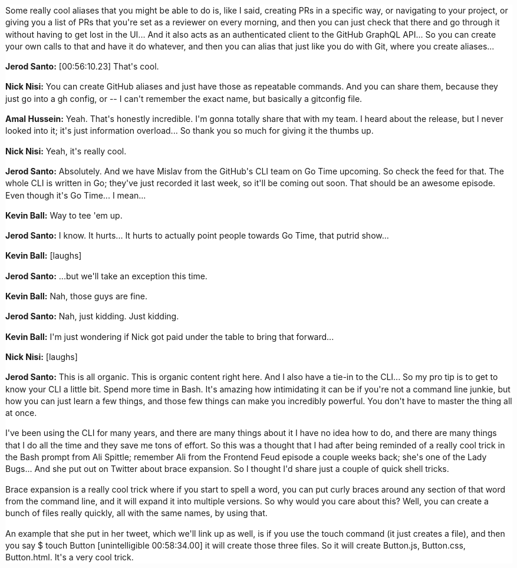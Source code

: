 Some really cool aliases that you might be able to do is, like I said, creating PRs in a specific way, or navigating to your project, or giving you a list of PRs that you're set as a reviewer on every morning, and then you can just check that there and go through it without having to get lost in the UI... And it also acts as an authenticated client to the GitHub GraphQL API... So you can create your own calls to that and have it do whatever, and then you can alias that just like you do with Git, where you create aliases...

**Jerod Santo:** \[00:56:10.23\] That's cool.

**Nick Nisi:** You can create GitHub aliases and just have those as repeatable commands. And you can share them, because they just go into a gh config, or -- I can't remember the exact name, but basically a gitconfig file.

**Amal Hussein:** Yeah. That's honestly incredible. I'm gonna totally share that with my team. I heard about the release, but I never looked into it; it's just information overload... So thank you so much for giving it the thumbs up.

**Nick Nisi:** Yeah, it's really cool.

**Jerod Santo:** Absolutely. And we have Mislav from the GitHub's CLI team on Go Time upcoming. So check the feed for that. The whole CLI is written in Go; they've just recorded it last week, so it'll be coming out soon. That should be an awesome episode. Even though it's Go Time... I mean...

**Kevin Ball:** Way to tee 'em up.

**Jerod Santo:** I know. It hurts... It hurts to actually point people towards Go Time, that putrid show...

**Kevin Ball:** \[laughs\]

**Jerod Santo:** ...but we'll take an exception this time.

**Kevin Ball:** Nah, those guys are fine.

**Jerod Santo:** Nah, just kidding. Just kidding.

**Kevin Ball:** I'm just wondering if Nick got paid under the table to bring that forward...

**Nick Nisi:** \[laughs\]

**Jerod Santo:** This is all organic. This is organic content right here. And I also have a tie-in to the CLI... So my pro tip is to get to know your CLI a little bit. Spend more time in Bash. It's amazing how intimidating it can be if you're not a command line junkie, but how you can just learn a few things, and those few things can make you incredibly powerful. You don't have to master the thing all at once.

I've been using the CLI for many years, and there are many things about it I have no idea how to do, and there are many things that I do all the time and they save me tons of effort. So this was a thought that I had after being reminded of a really cool trick in the Bash prompt from Ali Spittle; remember Ali from the Frontend Feud episode a couple weeks back; she's one of the Lady Bugs... And she put out on Twitter about brace expansion. So I thought I'd share just a couple of quick shell tricks.

Brace expansion is a really cool trick where if you start to spell a word, you can put curly braces around any section of that word from the command line, and it will expand it into multiple versions. So why would you care about this? Well, you can create a bunch of files really quickly, all with the same names, by using that.

An example that she put in her tweet, which we'll link up as well, is if you use the touch command (it just creates a file), and then you say $ touch Button \[unintelligible 00:58:34.00\] it will create those three files. So it will create Button.js, Button.css, Button.html. It's a very cool trick.
